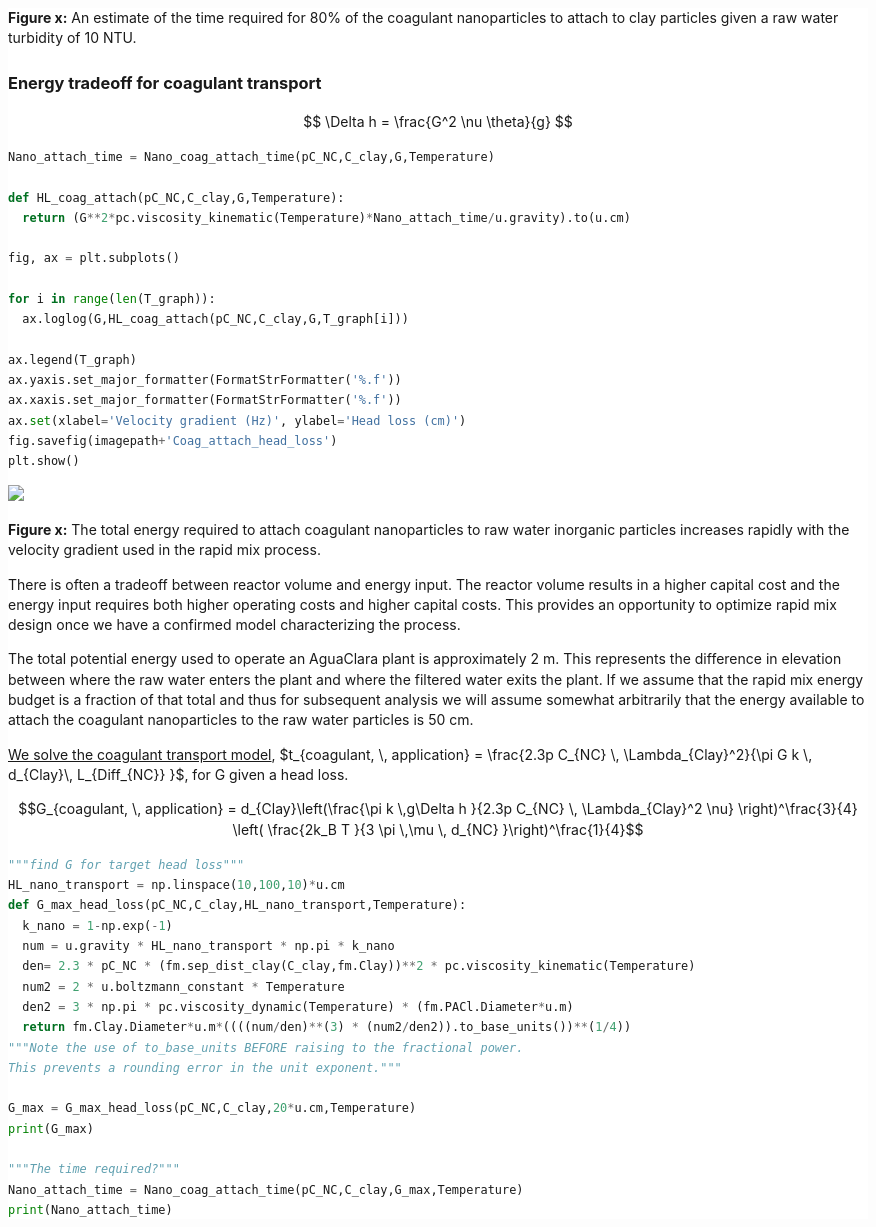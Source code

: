 **Figure x:** An estimate of the time required for 80% of the coagulant nanoparticles to attach to clay particles given a raw water turbidity of 10 NTU.

### Energy tradeoff for coagulant transport
$$  \Delta h =   \frac{G^2 \nu \theta}{g} $$
```python
Nano_attach_time = Nano_coag_attach_time(pC_NC,C_clay,G,Temperature)

def HL_coag_attach(pC_NC,C_clay,G,Temperature):
  return (G**2*pc.viscosity_kinematic(Temperature)*Nano_attach_time/u.gravity).to(u.cm)

fig, ax = plt.subplots()

for i in range(len(T_graph)):
  ax.loglog(G,HL_coag_attach(pC_NC,C_clay,G,T_graph[i]))

ax.legend(T_graph)
ax.yaxis.set_major_formatter(FormatStrFormatter('%.f'))
ax.xaxis.set_major_formatter(FormatStrFormatter('%.f'))
ax.set(xlabel='Velocity gradient (Hz)', ylabel='Head loss (cm)')
fig.savefig(imagepath+'Coag_attach_head_loss')
plt.show()

```
<img src="https://github.com/AguaClara/CEE4540_Master/raw/master/AguaClara%20Water%20Treatment%20Plant%20Design/Rapid%20Mix/Images/Coag_attach_head_loss.png" width="400">

**Figure x:**  The total energy required to attach coagulant nanoparticles to raw water inorganic particles increases rapidly with the velocity gradient used in the rapid mix process.

There is often a tradeoff between reactor volume and energy input. The reactor volume results in a higher capital cost and the energy input requires both higher operating costs and higher capital costs. This provides an opportunity to optimize rapid mix design once we have a confirmed model characterizing the process.

The total potential energy used to operate an AguaClara plant is approximately 2 m. This represents the difference in elevation between where the raw water enters the plant and where the filtered water exits the plant. If we assume that the rapid mix energy budget is a fraction of that total and thus for subsequent analysis we will assume somewhat arbitrarily that the energy available to attach the coagulant nanoparticles to the raw water particles is 50 cm.  

[We solve the coagulant transport model](), $t_{coagulant, \, application} = \frac{2.3p C_{NC} \, \Lambda_{Clay}^2}{\pi G k \, d_{Clay}\,  L_{Diff_{NC}} }$, for G given a head loss.


$$G_{coagulant, \, application} =  d_{Clay}\left(\frac{\pi k \,g\Delta h }{2.3p C_{NC} \, \Lambda_{Clay}^2 \nu} \right)^\frac{3}{4} \left( \frac{2k_B T }{3 \pi \,\mu  \, d_{NC} }\right)^\frac{1}{4}$$

```python
"""find G for target head loss"""
HL_nano_transport = np.linspace(10,100,10)*u.cm
def G_max_head_loss(pC_NC,C_clay,HL_nano_transport,Temperature):
  k_nano = 1-np.exp(-1)
  num = u.gravity * HL_nano_transport * np.pi * k_nano
  den= 2.3 * pC_NC * (fm.sep_dist_clay(C_clay,fm.Clay))**2 * pc.viscosity_kinematic(Temperature)
  num2 = 2 * u.boltzmann_constant * Temperature
  den2 = 3 * np.pi * pc.viscosity_dynamic(Temperature) * (fm.PACl.Diameter*u.m)
  return fm.Clay.Diameter*u.m*((((num/den)**(3) * (num2/den2)).to_base_units())**(1/4))
"""Note the use of to_base_units BEFORE raising to the fractional power.
This prevents a rounding error in the unit exponent."""

G_max = G_max_head_loss(pC_NC,C_clay,20*u.cm,Temperature)
print(G_max)

"""The time required?"""
Nano_attach_time = Nano_coag_attach_time(pC_NC,C_clay,G_max,Temperature)
print(Nano_attach_time)
```